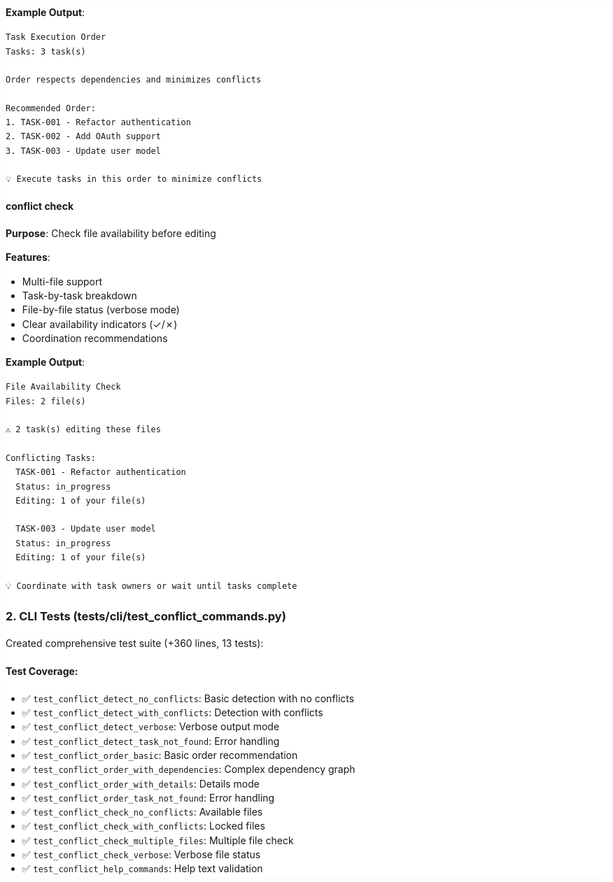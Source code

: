 **Example Output**:
```
Task Execution Order
Tasks: 3 task(s)

Order respects dependencies and minimizes conflicts

Recommended Order:
1. TASK-001 - Refactor authentication
2. TASK-002 - Add OAuth support
3. TASK-003 - Update user model

💡 Execute tasks in this order to minimize conflicts
```

#### conflict check
**Purpose**: Check file availability before editing

**Features**:
- Multi-file support
- Task-by-task breakdown
- File-by-file status (verbose mode)
- Clear availability indicators (✓/✗)
- Coordination recommendations

**Example Output**:
```
File Availability Check
Files: 2 file(s)

⚠ 2 task(s) editing these files

Conflicting Tasks:
  TASK-001 - Refactor authentication
  Status: in_progress
  Editing: 1 of your file(s)

  TASK-003 - Update user model
  Status: in_progress
  Editing: 1 of your file(s)

💡 Coordinate with task owners or wait until tasks complete
```

### 2. CLI Tests (tests/cli/test_conflict_commands.py)

Created comprehensive test suite (+360 lines, 13 tests):

#### Test Coverage:
- ✅ `test_conflict_detect_no_conflicts`: Basic detection with no conflicts
- ✅ `test_conflict_detect_with_conflicts`: Detection with conflicts
- ✅ `test_conflict_detect_verbose`: Verbose output mode
- ✅ `test_conflict_detect_task_not_found`: Error handling
- ✅ `test_conflict_order_basic`: Basic order recommendation
- ✅ `test_conflict_order_with_dependencies`: Complex dependency graph
- ✅ `test_conflict_order_with_details`: Details mode
- ✅ `test_conflict_order_task_not_found`: Error handling
- ✅ `test_conflict_check_no_conflicts`: Available files
- ✅ `test_conflict_check_with_conflicts`: Locked files
- ✅ `test_conflict_check_multiple_files`: Multiple file check
- ✅ `test_conflict_check_verbose`: Verbose file status
- ✅ `test_conflict_help_commands`: Help text validation
